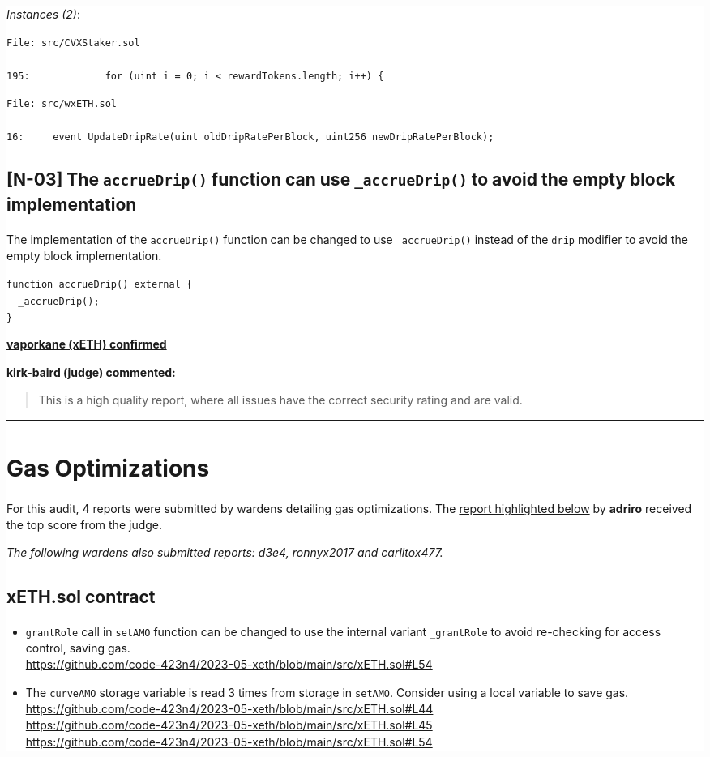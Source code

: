 *Instances (2)*:
```solidity
File: src/CVXStaker.sol

195:             for (uint i = 0; i < rewardTokens.length; i++) {

```

```solidity
File: src/wxETH.sol

16:     event UpdateDripRate(uint oldDripRatePerBlock, uint256 newDripRatePerBlock);

```

## [N-03] The `accrueDrip()` function can use `_accrueDrip()` to avoid the empty block implementation

The implementation of the `accrueDrip()` function can be changed to use `_accrueDrip()` instead of the `drip` modifier to avoid the empty block implementation.

```solidity
function accrueDrip() external {
  _accrueDrip();
}
```

**[vaporkane (xETH) confirmed](https://github.com/code-423n4/2023-05-xeth-findings/issues/20#issuecomment-1558869429)**

**[kirk-baird (judge) commented](https://github.com/code-423n4/2023-05-xeth-findings/issues/20#issuecomment-1578036753):**
 > This is a high quality report, where all issues have the correct security rating and are valid.

***
# Gas Optimizations

For this audit, 4 reports were submitted by wardens detailing gas optimizations. The [report highlighted below](https://github.com/code-423n4/2023-05-xeth-findings/issues/34) by **adriro** received the top score from the judge.

*The following wardens also submitted reports: [d3e4](https://github.com/code-423n4/2023-05-xeth-findings/issues/37), 
[ronnyx2017](https://github.com/code-423n4/2023-05-xeth-findings/issues/18) and
[carlitox477](https://github.com/code-423n4/2023-05-xeth-findings/issues/12).*

## xETH.sol contract

- `grantRole` call in `setAMO` function can be changed to use the internal variant `_grantRole` to avoid re-checking for access control, saving gas.  
  https://github.com/code-423n4/2023-05-xeth/blob/main/src/xETH.sol#L54
  
- The `curveAMO` storage variable is read 3 times from storage in `setAMO`. Consider using a local variable to save gas.  
  https://github.com/code-423n4/2023-05-xeth/blob/main/src/xETH.sol#L44  
  https://github.com/code-423n4/2023-05-xeth/blob/main/src/xETH.sol#L45  
  https://github.com/code-423n4/2023-05-xeth/blob/main/src/xETH.sol#L54
